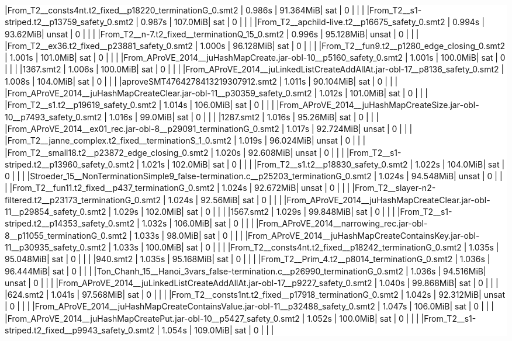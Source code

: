 |From_T2__consts4nt.t2_fixed__p18220_terminationG_0.smt2      |    0.986s | 91.364MiB| sat | 0 |  |  |
|From_T2__s1-striped.t2__p13759_safety_0.smt2                 |    0.987s | 107.0MiB| sat | 0 |  |  |
|From_T2__apchild-live.t2__p16675_safety_0.smt2               |    0.994s | 93.62MiB| unsat | 0 |  |  |
|From_T2__n-7.t2_fixed__terminationQ_15_0.smt2                |    0.996s | 95.128MiB| unsat | 0 |  |  |
|From_T2__ex36.t2_fixed__p23881_safety_0.smt2                 |    1.000s | 96.128MiB| sat | 0 |  |  |
|From_T2__fun9.t2__p1280_edge_closing_0.smt2                  |    1.001s | 101.0MiB| sat | 0 |  |  |
|From_AProVE_2014__juHashMapCreate.jar-obl-10__p5160_safety_0.smt2 |    1.001s | 100.0MiB| sat | 0 |  |  |
|1367.smt2                                                    |    1.006s | 100.0MiB| sat | 0 |  |  |
|From_AProVE_2014__juLinkedListCreateAddAllAt.jar-obl-17__p8136_safety_0.smt2 |    1.008s | 104.0MiB| sat | 0 |  |  |
|aproveSMT4764278413219307912.smt2                            |    1.011s | 90.104MiB| sat | 0 |  |  |
|From_AProVE_2014__juHashMapCreateClear.jar-obl-11__p30359_safety_0.smt2 |    1.012s | 101.0MiB| sat | 0 |  |  |
|From_T2__s1.t2__p19619_safety_0.smt2                         |    1.014s | 106.0MiB| sat | 0 |  |  |
|From_AProVE_2014__juHashMapCreateSize.jar-obl-10__p7493_safety_0.smt2 |    1.016s | 99.0MiB| sat | 0 |  |  |
|1287.smt2                                                    |    1.016s | 95.26MiB| sat | 0 |  |  |
|From_AProVE_2014__ex01_rec.jar-obl-8__p29091_terminationG_0.smt2 |    1.017s | 92.724MiB| unsat | 0 |  |  |
|From_T2__janne_complex.t2_fixed__terminationS_1_0.smt2       |    1.019s | 96.024MiB| unsat | 0 |  |  |
|From_T2__small18.t2__p23872_edge_closing_0.smt2              |    1.020s | 92.608MiB| unsat | 0 |  |  |
|From_T2__s1-striped.t2__p13960_safety_0.smt2                 |    1.021s | 102.0MiB| sat | 0 |  |  |
|From_T2__s1.t2__p18830_safety_0.smt2                         |    1.022s | 104.0MiB| sat | 0 |  |  |
|Stroeder_15__NonTerminationSimple9_false-termination.c__p25203_terminationG_0.smt2 |    1.024s | 94.548MiB| unsat | 0 |  |  |
|From_T2__fun11.t2_fixed__p437_terminationG_0.smt2            |    1.024s | 92.672MiB| unsat | 0 |  |  |
|From_T2__slayer-n2-filtered.t2__p23173_terminationG_0.smt2   |    1.024s | 92.56MiB| sat | 0 |  |  |
|From_AProVE_2014__juHashMapCreateClear.jar-obl-11__p29854_safety_0.smt2 |    1.029s | 102.0MiB| sat | 0 |  |  |
|1567.smt2                                                    |    1.029s | 99.848MiB| sat | 0 |  |  |
|From_T2__s1-striped.t2__p14353_safety_0.smt2                 |    1.032s | 106.0MiB| sat | 0 |  |  |
|From_AProVE_2014__narrowing_rec.jar-obl-8__p11055_terminationG_0.smt2 |    1.033s | 98.0MiB| sat | 0 |  |  |
|From_AProVE_2014__juHashMapCreateContainsKey.jar-obl-11__p30935_safety_0.smt2 |    1.033s | 100.0MiB| sat | 0 |  |  |
|From_T2__consts4nt.t2_fixed__p18242_terminationG_0.smt2      |    1.035s | 95.048MiB| sat | 0 |  |  |
|940.smt2                                                     |    1.035s | 95.168MiB| sat | 0 |  |  |
|From_T2__Prim_4.t2__p8014_terminationG_0.smt2                |    1.036s | 96.444MiB| sat | 0 |  |  |
|Ton_Chanh_15__Hanoi_3vars_false-termination.c__p26990_terminationG_0.smt2 |    1.036s | 94.516MiB| unsat | 0 |  |  |
|From_AProVE_2014__juLinkedListCreateAddAllAt.jar-obl-17__p9227_safety_0.smt2 |    1.040s | 99.868MiB| sat | 0 |  |  |
|624.smt2                                                     |    1.041s | 97.568MiB| sat | 0 |  |  |
|From_T2__consts1nt.t2_fixed__p17918_terminationG_0.smt2      |    1.042s | 92.312MiB| unsat | 0 |  |  |
|From_AProVE_2014__juHashMapCreateContainsValue.jar-obl-11__p32488_safety_0.smt2 |    1.047s | 106.0MiB| sat | 0 |  |  |
|From_AProVE_2014__juHashMapCreatePut.jar-obl-10__p5427_safety_0.smt2 |    1.052s | 100.0MiB| sat | 0 |  |  |
|From_T2__s1-striped.t2_fixed__p9943_safety_0.smt2            |    1.054s | 109.0MiB| sat | 0 |  |  |